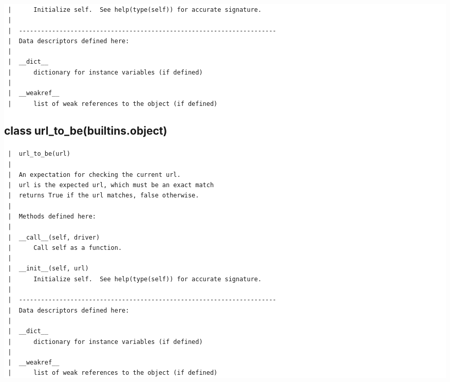      |      Initialize self.  See help(type(self)) for accurate signature.
     |  
     |  ----------------------------------------------------------------------
     |  Data descriptors defined here:
     |  
     |  __dict__
     |      dictionary for instance variables (if defined)
     |  
     |  __weakref__
     |      list of weak references to the object (if defined)
    
## class url_to_be(builtins.object)
     |  url_to_be(url)
     |  
     |  An expectation for checking the current url.
     |  url is the expected url, which must be an exact match
     |  returns True if the url matches, false otherwise.
     |  
     |  Methods defined here:
     |  
     |  __call__(self, driver)
     |      Call self as a function.
     |  
     |  __init__(self, url)
     |      Initialize self.  See help(type(self)) for accurate signature.
     |  
     |  ----------------------------------------------------------------------
     |  Data descriptors defined here:
     |  
     |  __dict__
     |      dictionary for instance variables (if defined)
     |  
     |  __weakref__
     |      list of weak references to the object (if defined)
    